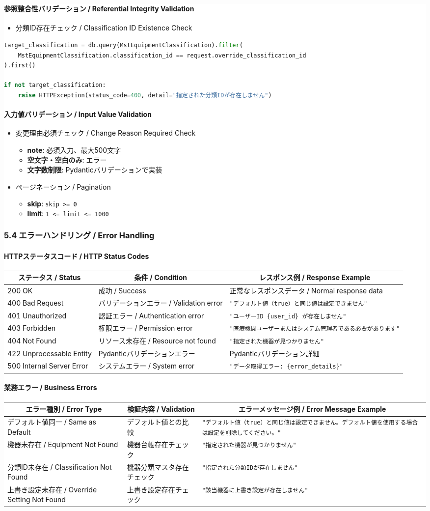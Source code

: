 #### 参照整合性バリデーション / Referential Integrity Validation

- 分類ID存在チェック / Classification ID Existence Check

```python
target_classification = db.query(MstEquipmentClassification).filter(
    MstEquipmentClassification.classification_id == request.override_classification_id
).first()

if not target_classification:
    raise HTTPException(status_code=400, detail="指定された分類IDが存在しません")
```

#### 入力値バリデーション / Input Value Validation

- 変更理由必須チェック / Change Reason Required Check
  - **note**: 必須入力、最大500文字
  - **空文字・空白のみ**: エラー
  - **文字数制限**: Pydanticバリデーションで実装

- ページネーション / Pagination
  - **skip**: `skip >= 0`
  - **limit**: `1 <= limit <= 1000`

### 5.4 エラーハンドリング / Error Handling

#### HTTPステータスコード / HTTP Status Codes

| ステータス / Status | 条件 / Condition | レスポンス例 / Response Example |
|-------------------|------------------|-------------------------------|
| 200 OK | 成功 / Success | 正常なレスポンスデータ / Normal response data |
| 400 Bad Request | バリデーションエラー / Validation error | `"デフォルト値（true）と同じ値は設定できません"` |
| 401 Unauthorized | 認証エラー / Authentication error | `"ユーザーID {user_id} が存在しません"` |
| 403 Forbidden | 権限エラー / Permission error | `"医療機関ユーザーまたはシステム管理者である必要があります"` |
| 404 Not Found | リソース未存在 / Resource not found | `"指定された機器が見つかりません"` |
| 422 Unprocessable Entity | Pydanticバリデーションエラー | Pydanticバリデーション詳細 |
| 500 Internal Server Error | システムエラー / System error | `"データ取得エラー: {error_details}"` |

#### 業務エラー / Business Errors

| エラー種別 / Error Type | 検証内容 / Validation | エラーメッセージ例 / Error Message Example |
|------------------------|---------------------|-------------------------------------------|
| デフォルト値同一 / Same as Default | デフォルト値との比較 | `"デフォルト値（true）と同じ値は設定できません。デフォルト値を使用する場合は設定を削除してください。"` |
| 機器未存在 / Equipment Not Found | 機器台帳存在チェック | `"指定された機器が見つかりません"` |
| 分類ID未存在 / Classification Not Found | 機器分類マスタ存在チェック | `"指定された分類IDが存在しません"` |
| 上書き設定未存在 / Override Setting Not Found | 上書き設定存在チェック | `"該当機器に上書き設定が存在しません"` |
